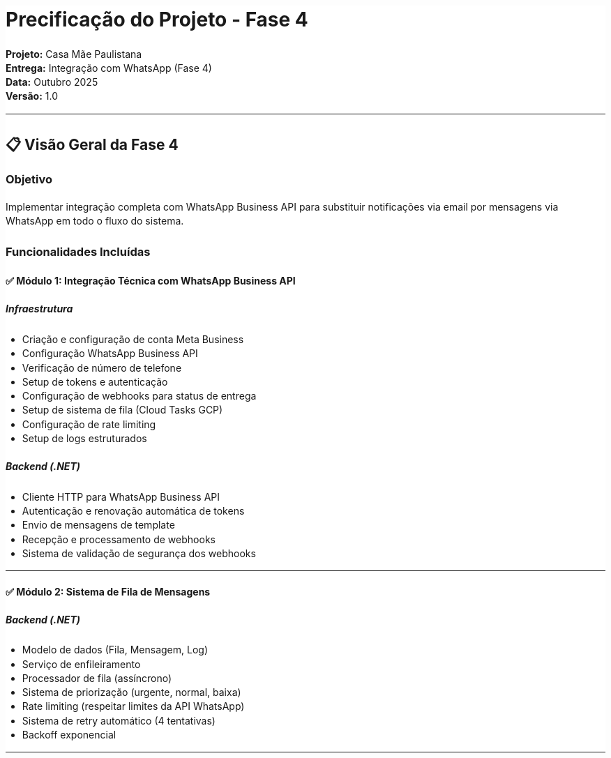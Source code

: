 # Precificação do Projeto - Fase 4

**Projeto:** Casa Mãe Paulistana  
**Entrega:** Integração com WhatsApp (Fase 4)  
**Data:** Outubro 2025  
**Versão:** 1.0

---

## 📋 Visão Geral da Fase 4

### Objetivo
Implementar integração completa com WhatsApp Business API para substituir notificações via email por mensagens via WhatsApp em todo o fluxo do sistema.

### Funcionalidades Incluídas

#### ✅ Módulo 1: Integração Técnica com WhatsApp Business API

##### Infraestrutura
- Criação e configuração de conta Meta Business
- Configuração WhatsApp Business API
- Verificação de número de telefone
- Setup de tokens e autenticação
- Configuração de webhooks para status de entrega
- Setup de sistema de fila (Cloud Tasks GCP)
- Configuração de rate limiting
- Setup de logs estruturados

##### Backend (.NET)
- Cliente HTTP para WhatsApp Business API
- Autenticação e renovação automática de tokens
- Envio de mensagens de template
- Recepção e processamento de webhooks
- Sistema de validação de segurança dos webhooks

---

#### ✅ Módulo 2: Sistema de Fila de Mensagens

##### Backend (.NET)
- Modelo de dados (Fila, Mensagem, Log)
- Serviço de enfileiramento
- Processador de fila (assíncrono)
- Sistema de priorização (urgente, normal, baixa)
- Rate limiting (respeitar limites da API WhatsApp)
- Sistema de retry automático (4 tentativas)
- Backoff exponencial

---